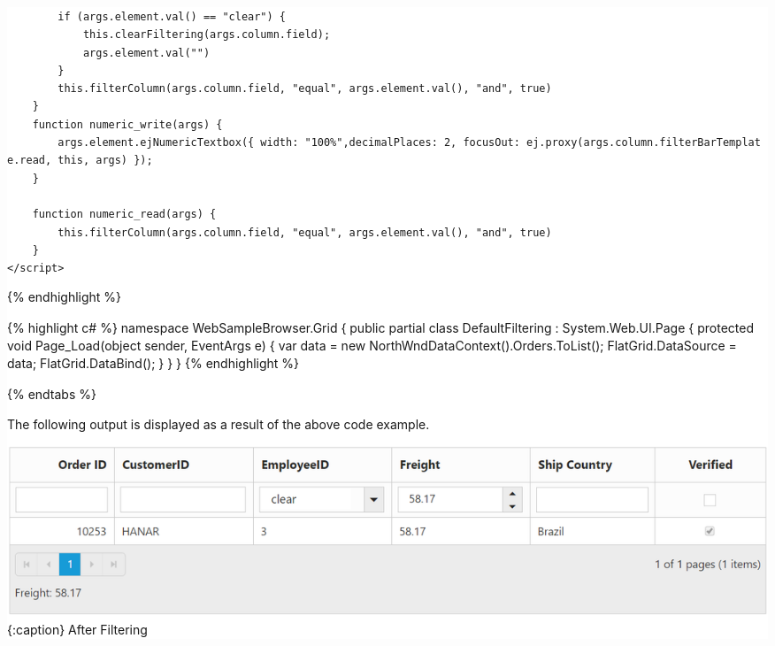             if (args.element.val() == "clear") {
                this.clearFiltering(args.column.field);
                args.element.val("")
            }
            this.filterColumn(args.column.field, "equal", args.element.val(), "and", true)
        }
        function numeric_write(args) {
            args.element.ejNumericTextbox({ width: "100%",decimalPlaces: 2, focusOut: ej.proxy(args.column.filterBarTemplate.read, this, args) });
        }

        function numeric_read(args) {
            this.filterColumn(args.column.field, "equal", args.element.val(), "and", true)
        }
    </script>
{% endhighlight %}

{% highlight c# %}
namespace WebSampleBrowser.Grid
  {
    public partial class DefaultFiltering : System.Web.UI.Page
     {
        protected void Page_Load(object sender, EventArgs e)
        {
           var data = new NorthWndDataContext().Orders.ToList();
            FlatGrid.DataSource = data;
            FlatGrid.DataBind();
        }
     }
 }
{% endhighlight  %}
    
{% endtabs %}

The following output is displayed as a result of the above code example.

![](filtering_images/filtering_img11.png)
{:caption}
After Filtering
